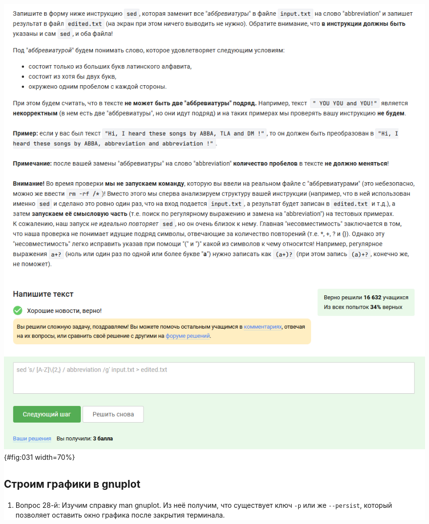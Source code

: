 ![Задание №27. Условие и ответ](image/27.PNG){#fig:031 width=70%}

## Строим графики в gnuplot

1. Вопрос 28-й: Изучим справку man gnuplot. Из неё получим, что существует ключ ```-p``` или же ```--persist```, который позволяет оставить окно графика после закрытия терминала.
